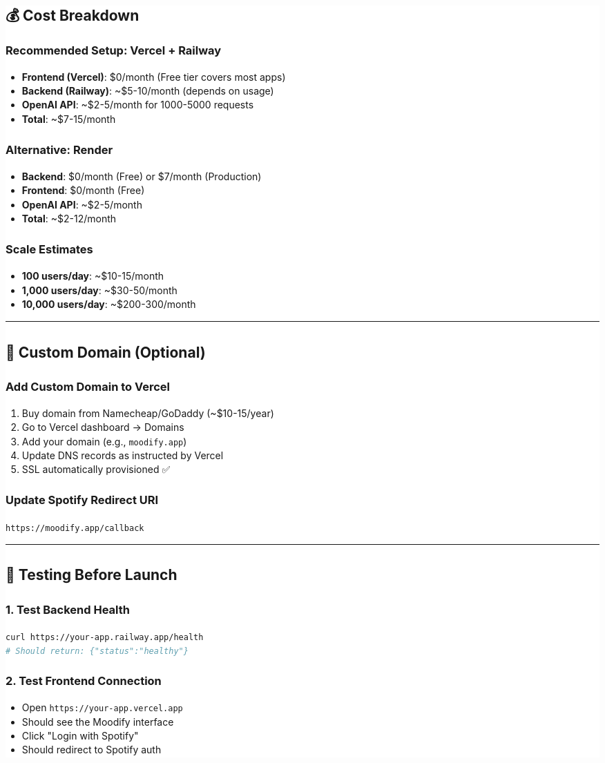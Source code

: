 
## 💰 Cost Breakdown

### **Recommended Setup: Vercel + Railway**
- **Frontend (Vercel)**: $0/month (Free tier covers most apps)
- **Backend (Railway)**: ~$5-10/month (depends on usage)
- **OpenAI API**: ~$2-5/month for 1000-5000 requests
- **Total**: ~$7-15/month

### **Alternative: Render**
- **Backend**: $0/month (Free) or $7/month (Production)
- **Frontend**: $0/month (Free)
- **OpenAI API**: ~$2-5/month
- **Total**: ~$2-12/month

### **Scale Estimates**
- **100 users/day**: ~$10-15/month
- **1,000 users/day**: ~$30-50/month
- **10,000 users/day**: ~$200-300/month

---

## 📱 Custom Domain (Optional)

### **Add Custom Domain to Vercel**
1. Buy domain from Namecheap/GoDaddy (~$10-15/year)
2. Go to Vercel dashboard → Domains
3. Add your domain (e.g., `moodify.app`)
4. Update DNS records as instructed by Vercel
5. SSL automatically provisioned ✅

### **Update Spotify Redirect URI**
```
https://moodify.app/callback
```

---

## 🧪 Testing Before Launch

### **1. Test Backend Health**
```bash
curl https://your-app.railway.app/health
# Should return: {"status":"healthy"}
```

### **2. Test Frontend Connection**
- Open `https://your-app.vercel.app`
- Should see the Moodify interface
- Click "Login with Spotify"
- Should redirect to Spotify auth
